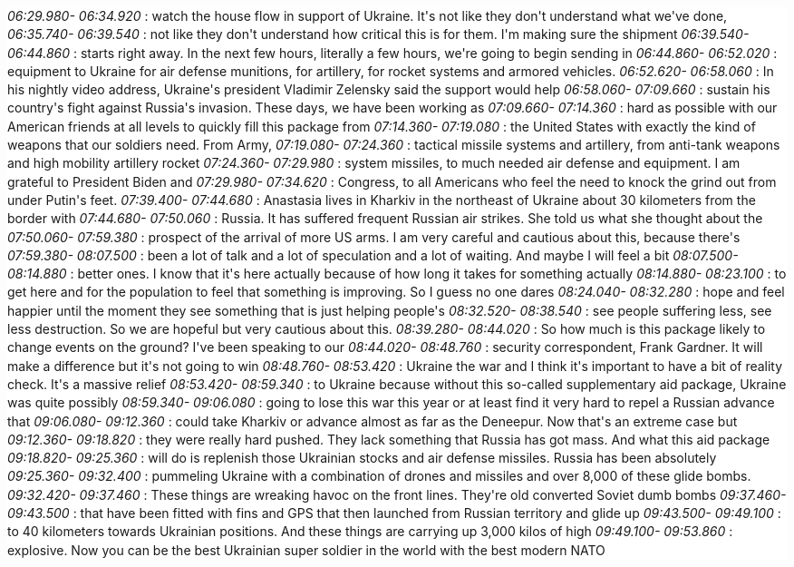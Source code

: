 *06:29.980- 06:34.920* :  watch the house flow in support of Ukraine. It's not like they don't understand what we've done,
*06:35.740- 06:39.540* :  not like they don't understand how critical this is for them. I'm making sure the shipment
*06:39.540- 06:44.860* :  starts right away. In the next few hours, literally a few hours, we're going to begin sending in
*06:44.860- 06:52.020* :  equipment to Ukraine for air defense munitions, for artillery, for rocket systems and armored vehicles.
*06:52.620- 06:58.060* :  In his nightly video address, Ukraine's president Vladimir Zelensky said the support would help
*06:58.060- 07:09.660* :  sustain his country's fight against Russia's invasion. These days, we have been working as
*07:09.660- 07:14.360* :  hard as possible with our American friends at all levels to quickly fill this package from
*07:14.360- 07:19.080* :  the United States with exactly the kind of weapons that our soldiers need. From Army,
*07:19.080- 07:24.360* :  tactical missile systems and artillery, from anti-tank weapons and high mobility artillery rocket
*07:24.360- 07:29.980* :  system missiles, to much needed air defense and equipment. I am grateful to President Biden and
*07:29.980- 07:34.620* :  Congress, to all Americans who feel the need to knock the grind out from under Putin's feet.
*07:39.400- 07:44.680* :  Anastasia lives in Kharkiv in the northeast of Ukraine about 30 kilometers from the border with
*07:44.680- 07:50.060* :  Russia. It has suffered frequent Russian air strikes. She told us what she thought about the
*07:50.060- 07:59.380* :  prospect of the arrival of more US arms. I am very careful and cautious about this, because there's
*07:59.380- 08:07.500* :  been a lot of talk and a lot of speculation and a lot of waiting. And maybe I will feel a bit
*08:07.500- 08:14.880* :  better ones. I know that it's here actually because of how long it takes for something actually
*08:14.880- 08:23.100* :  to get here and for the population to feel that something is improving. So I guess no one dares
*08:24.040- 08:32.280* :  hope and feel happier until the moment they see something that is just helping people's
*08:32.520- 08:38.540* :  see people suffering less, see less destruction. So we are hopeful but very cautious about this.
*08:39.280- 08:44.020* :  So how much is this package likely to change events on the ground? I've been speaking to our
*08:44.020- 08:48.760* :  security correspondent, Frank Gardner. It will make a difference but it's not going to win
*08:48.760- 08:53.420* :  Ukraine the war and I think it's important to have a bit of reality check. It's a massive relief
*08:53.420- 08:59.340* :  to Ukraine because without this so-called supplementary aid package, Ukraine was quite possibly
*08:59.340- 09:06.080* :  going to lose this war this year or at least find it very hard to repel a Russian advance that
*09:06.080- 09:12.360* :  could take Kharkiv or advance almost as far as the Deneepur. Now that's an extreme case but
*09:12.360- 09:18.820* :  they were really hard pushed. They lack something that Russia has got mass. And what this aid package
*09:18.820- 09:25.360* :  will do is replenish those Ukrainian stocks and air defense missiles. Russia has been absolutely
*09:25.360- 09:32.400* :  pummeling Ukraine with a combination of drones and missiles and over 8,000 of these glide bombs.
*09:32.420- 09:37.460* :  These things are wreaking havoc on the front lines. They're old converted Soviet dumb bombs
*09:37.460- 09:43.500* :  that have been fitted with fins and GPS that then launched from Russian territory and glide up
*09:43.500- 09:49.100* :  to 40 kilometers towards Ukrainian positions. And these things are carrying up 3,000 kilos of high
*09:49.100- 09:53.860* :  explosive. Now you can be the best Ukrainian super soldier in the world with the best modern NATO